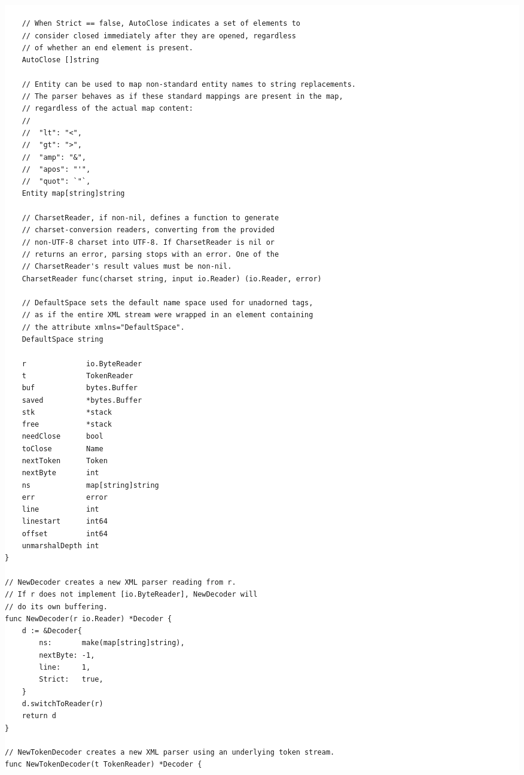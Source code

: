 ```

	// When Strict == false, AutoClose indicates a set of elements to
	// consider closed immediately after they are opened, regardless
	// of whether an end element is present.
	AutoClose []string

	// Entity can be used to map non-standard entity names to string replacements.
	// The parser behaves as if these standard mappings are present in the map,
	// regardless of the actual map content:
	//
	//	"lt": "<",
	//	"gt": ">",
	//	"amp": "&",
	//	"apos": "'",
	//	"quot": `"`,
	Entity map[string]string

	// CharsetReader, if non-nil, defines a function to generate
	// charset-conversion readers, converting from the provided
	// non-UTF-8 charset into UTF-8. If CharsetReader is nil or
	// returns an error, parsing stops with an error. One of the
	// CharsetReader's result values must be non-nil.
	CharsetReader func(charset string, input io.Reader) (io.Reader, error)

	// DefaultSpace sets the default name space used for unadorned tags,
	// as if the entire XML stream were wrapped in an element containing
	// the attribute xmlns="DefaultSpace".
	DefaultSpace string

	r              io.ByteReader
	t              TokenReader
	buf            bytes.Buffer
	saved          *bytes.Buffer
	stk            *stack
	free           *stack
	needClose      bool
	toClose        Name
	nextToken      Token
	nextByte       int
	ns             map[string]string
	err            error
	line           int
	linestart      int64
	offset         int64
	unmarshalDepth int
}

// NewDecoder creates a new XML parser reading from r.
// If r does not implement [io.ByteReader], NewDecoder will
// do its own buffering.
func NewDecoder(r io.Reader) *Decoder {
	d := &Decoder{
		ns:       make(map[string]string),
		nextByte: -1,
		line:     1,
		Strict:   true,
	}
	d.switchToReader(r)
	return d
}

// NewTokenDecoder creates a new XML parser using an underlying token stream.
func NewTokenDecoder(t TokenReader) *Decoder {
```